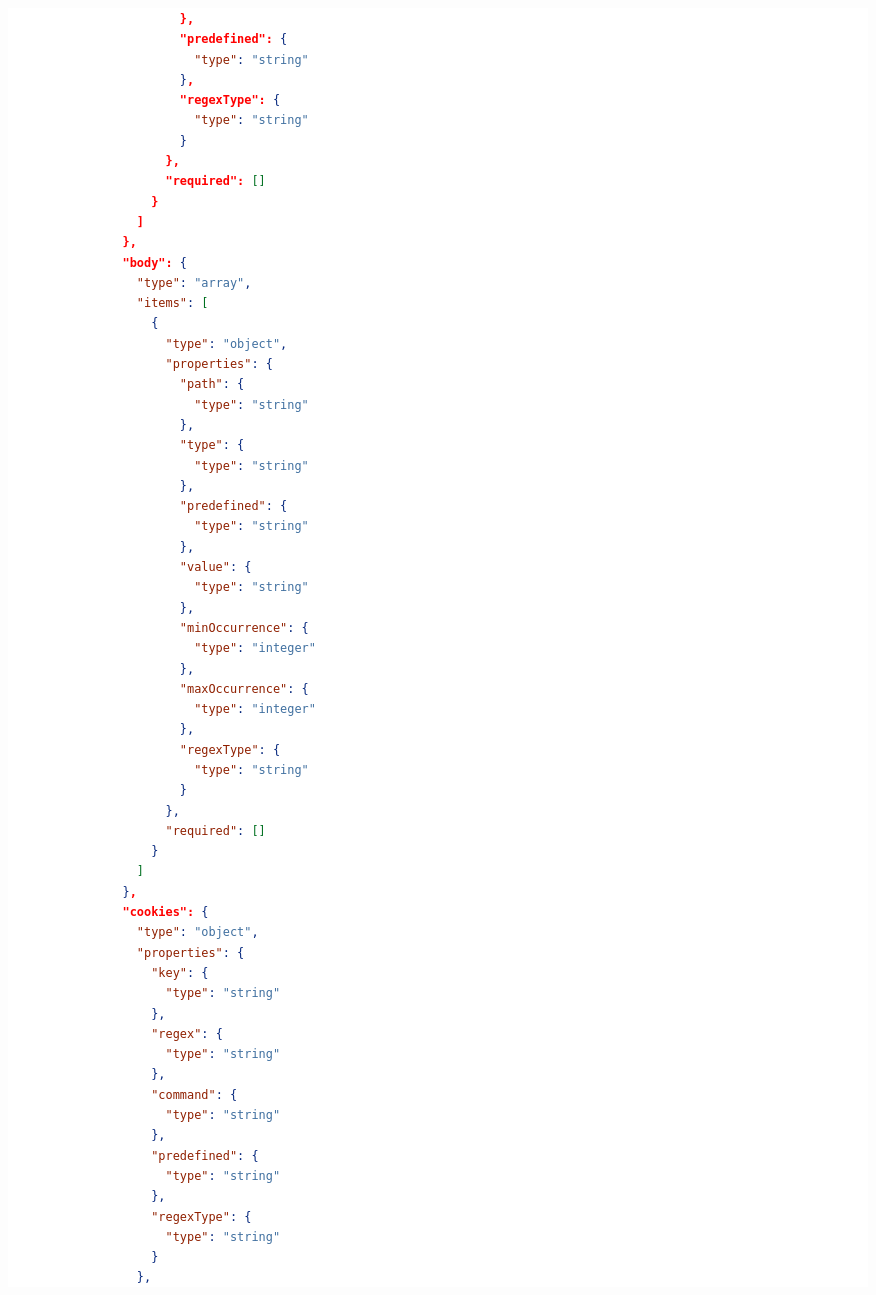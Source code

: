 ```json
                        },
                        "predefined": {
                          "type": "string"
                        },
                        "regexType": {
                          "type": "string"
                        }
                      },
                      "required": []
                    }
                  ]
                },
                "body": {
                  "type": "array",
                  "items": [
                    {
                      "type": "object",
                      "properties": {
                        "path": {
                          "type": "string"
                        },
                        "type": {
                          "type": "string"
                        },
                        "predefined": {
                          "type": "string"
                        },
                        "value": {
                          "type": "string"
                        },
                        "minOccurrence": {
                          "type": "integer"
                        },
                        "maxOccurrence": {
                          "type": "integer"
                        },
                        "regexType": {
                          "type": "string"
                        }
                      },
                      "required": []
                    }
                  ]
                },
                "cookies": {
                  "type": "object",
                  "properties": {
                    "key": {
                      "type": "string"
                    },
                    "regex": {
                      "type": "string"
                    },
                    "command": {
                      "type": "string"
                    },
                    "predefined": {
                      "type": "string"
                    },
                    "regexType": {
                      "type": "string"
                    }
                  },
```